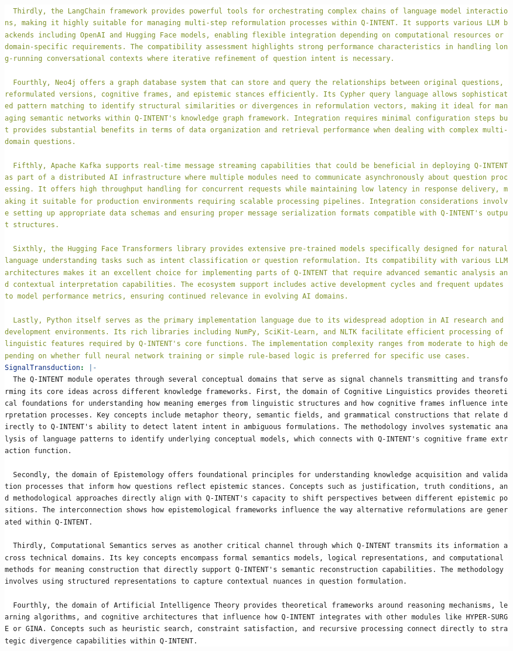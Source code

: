 ```yaml
  Thirdly, the LangChain framework provides powerful tools for orchestrating complex chains of language model interactions, making it highly suitable for managing multi-step reformulation processes within Q-INTENT. It supports various LLM backends including OpenAI and Hugging Face models, enabling flexible integration depending on computational resources or domain-specific requirements. The compatibility assessment highlights strong performance characteristics in handling long-running conversational contexts where iterative refinement of question intent is necessary.

  Fourthly, Neo4j offers a graph database system that can store and query the relationships between original questions, reformulated versions, cognitive frames, and epistemic stances efficiently. Its Cypher query language allows sophisticated pattern matching to identify structural similarities or divergences in reformulation vectors, making it ideal for managing semantic networks within Q-INTENT's knowledge graph framework. Integration requires minimal configuration steps but provides substantial benefits in terms of data organization and retrieval performance when dealing with complex multi-domain questions.

  Fifthly, Apache Kafka supports real-time message streaming capabilities that could be beneficial in deploying Q-INTENT as part of a distributed AI infrastructure where multiple modules need to communicate asynchronously about question processing. It offers high throughput handling for concurrent requests while maintaining low latency in response delivery, making it suitable for production environments requiring scalable processing pipelines. Integration considerations involve setting up appropriate data schemas and ensuring proper message serialization formats compatible with Q-INTENT's output structures.

  Sixthly, the Hugging Face Transformers library provides extensive pre-trained models specifically designed for natural language understanding tasks such as intent classification or question reformulation. Its compatibility with various LLM architectures makes it an excellent choice for implementing parts of Q-INTENT that require advanced semantic analysis and contextual interpretation capabilities. The ecosystem support includes active development cycles and frequent updates to model performance metrics, ensuring continued relevance in evolving AI domains.

  Lastly, Python itself serves as the primary implementation language due to its widespread adoption in AI research and development environments. Its rich libraries including NumPy, SciKit-Learn, and NLTK facilitate efficient processing of linguistic features required by Q-INTENT's core functions. The implementation complexity ranges from moderate to high depending on whether full neural network training or simple rule-based logic is preferred for specific use cases.
SignalTransduction: |-
  The Q-INTENT module operates through several conceptual domains that serve as signal channels transmitting and transforming its core ideas across different knowledge frameworks. First, the domain of Cognitive Linguistics provides theoretical foundations for understanding how meaning emerges from linguistic structures and how cognitive frames influence interpretation processes. Key concepts include metaphor theory, semantic fields, and grammatical constructions that relate directly to Q-INTENT's ability to detect latent intent in ambiguous formulations. The methodology involves systematic analysis of language patterns to identify underlying conceptual models, which connects with Q-INTENT's cognitive frame extraction function.

  Secondly, the domain of Epistemology offers foundational principles for understanding knowledge acquisition and validation processes that inform how questions reflect epistemic stances. Concepts such as justification, truth conditions, and methodological approaches directly align with Q-INTENT's capacity to shift perspectives between different epistemic positions. The interconnection shows how epistemological frameworks influence the way alternative reformulations are generated within Q-INTENT.

  Thirdly, Computational Semantics serves as another critical channel through which Q-INTENT transmits its information across technical domains. Its key concepts encompass formal semantics models, logical representations, and computational methods for meaning construction that directly support Q-INTENT's semantic reconstruction capabilities. The methodology involves using structured representations to capture contextual nuances in question formulation.

  Fourthly, the domain of Artificial Intelligence Theory provides theoretical frameworks around reasoning mechanisms, learning algorithms, and cognitive architectures that influence how Q-INTENT integrates with other modules like HYPER-SURGE or GINA. Concepts such as heuristic search, constraint satisfaction, and recursive processing connect directly to strategic divergence capabilities within Q-INTENT.
```